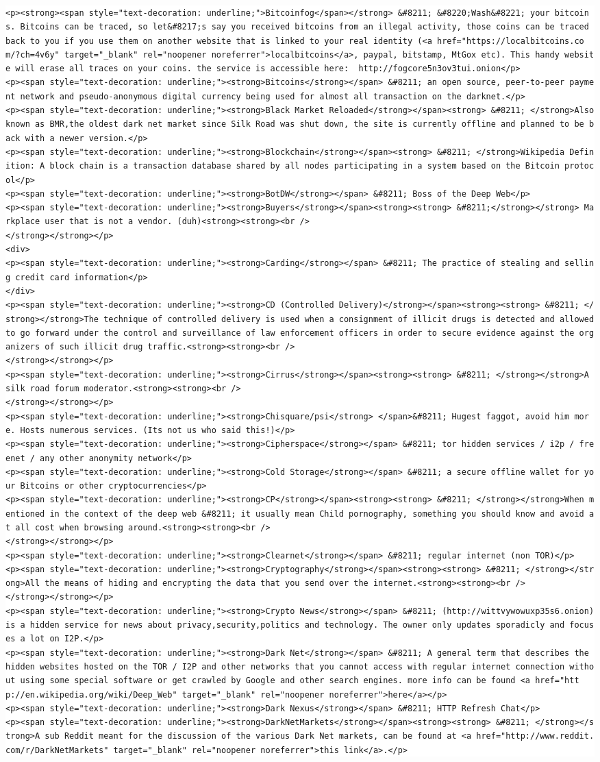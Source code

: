     <p><strong><span style="text-decoration: underline;">Bitcoinfog</span></strong> &#8211; &#8220;Wash&#8221; your bitcoins. Bitcoins can be traced, so let&#8217;s say you received bitcoins from an illegal activity, those coins can be traced back to you if you use them on another website that is linked to your real identity (<a href="https://localbitcoins.com/?ch=4v6y" target="_blank" rel="noopener noreferrer">localbitcoins</a>, paypal, bitstamp, MtGox etc). This handy website will erase all traces on your coins. the service is accessible here:  http://fogcore5n3ov3tui.onion</p>
    <p><span style="text-decoration: underline;"><strong>Bitcoins</strong></span> &#8211; an open source, peer-to-peer payment network and pseudo-anonymous digital currency being used for almost all transaction on the darknet.</p>
    <p><span style="text-decoration: underline;"><strong>Black Market Reloaded</strong></span><strong> &#8211; </strong>Also known as BMR,the oldest dark net market since Silk Road was shut down, the site is currently offline and planned to be back with a newer version.</p>
    <p><span style="text-decoration: underline;"><strong>Blockchain</strong></span><strong> &#8211; </strong>Wikipedia Definition: A block chain is a transaction database shared by all nodes participating in a system based on the Bitcoin protocol</p>
    <p><span style="text-decoration: underline;"><strong>BotDW</strong></span> &#8211; Boss of the Deep Web</p>
    <p><span style="text-decoration: underline;"><strong>Buyers</strong></span><strong><strong> &#8211;</strong></strong> Markplace user that is not a vendor. (duh)<strong><strong><br />
    </strong></strong></p>
    <div>
    <p><span style="text-decoration: underline;"><strong>Carding</strong></span> &#8211; The practice of stealing and selling credit card information</p>
    </div>
    <p><span style="text-decoration: underline;"><strong>CD (Controlled Delivery)</strong></span><strong><strong> &#8211; </strong></strong>The technique of controlled delivery is used when a consignment of illicit drugs is detected and allowed to go forward under the control and surveillance of law enforcement officers in order to secure evidence against the organizers of such illicit drug traffic.<strong><strong><br />
    </strong></strong></p>
    <p><span style="text-decoration: underline;"><strong>Cirrus</strong></span><strong><strong> &#8211; </strong></strong>A silk road forum moderator.<strong><strong><br />
    </strong></strong></p>
    <p><span style="text-decoration: underline;"><strong>Chisquare/psi</strong> </span>&#8211; Hugest faggot, avoid him more. Hosts numerous services. (Its not us who said this!)</p>
    <p><span style="text-decoration: underline;"><strong>Cipherspace</strong></span> &#8211; tor hidden services / i2p / freenet / any other anonymity network</p>
    <p><span style="text-decoration: underline;"><strong>Cold Storage</strong></span> &#8211; a secure offline wallet for your Bitcoins or other cryptocurrencies</p>
    <p><span style="text-decoration: underline;"><strong>CP</strong></span><strong><strong> &#8211; </strong></strong>When mentioned in the context of the deep web &#8211; it usually mean Child pornography, something you should know and avoid at all cost when browsing around.<strong><strong><br />
    </strong></strong></p>
    <p><span style="text-decoration: underline;"><strong>Clearnet</strong></span> &#8211; regular internet (non TOR)</p>
    <p><span style="text-decoration: underline;"><strong>Cryptography</strong></span><strong><strong> &#8211; </strong></strong>All the means of hiding and encrypting the data that you send over the internet.<strong><strong><br />
    </strong></strong></p>
    <p><span style="text-decoration: underline;"><strong>Crypto News</strong></span> &#8211; (http://wittvywowuxp35s6.onion) is a hidden service for news about privacy,security,politics and technology. The owner only updates sporadicly and focuses a lot on I2P.</p>
    <p><span style="text-decoration: underline;"><strong>Dark Net</strong></span> &#8211; A general term that describes the hidden websites hosted on the TOR / I2P and other networks that you cannot access with regular internet connection without using some special software or get crawled by Google and other search engines. more info can be found <a href="http://en.wikipedia.org/wiki/Deep_Web" target="_blank" rel="noopener noreferrer">here</a></p>
    <p><span style="text-decoration: underline;"><strong>Dark Nexus</strong></span> &#8211; HTTP Refresh Chat</p>
    <p><span style="text-decoration: underline;"><strong>DarkNetMarkets</strong></span><strong><strong> &#8211; </strong></strong>A sub Reddit meant for the discussion of the various Dark Net markets, can be found at <a href="http://www.reddit.com/r/DarkNetMarkets" target="_blank" rel="noopener noreferrer">this link</a>.</p>
